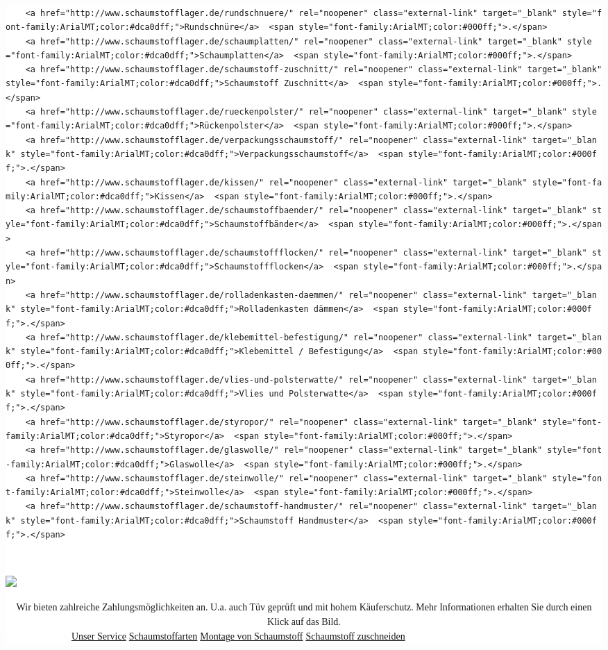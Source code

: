 		<a href="http://www.schaumstofflager.de/rundschnuere/" rel="noopener" class="external-link" target="_blank" style="font-family:ArialMT;color:#dca0dff;">Rundschnüre</a>  <span style="font-family:ArialMT;color:#000ff;">.</span> 
		<a href="http://www.schaumstofflager.de/schaumplatten/" rel="noopener" class="external-link" target="_blank" style="font-family:ArialMT;color:#dca0dff;">Schaumplatten</a>  <span style="font-family:ArialMT;color:#000ff;">.</span> 
		<a href="http://www.schaumstofflager.de/schaumstoff-zuschnitt/" rel="noopener" class="external-link" target="_blank" style="font-family:ArialMT;color:#dca0dff;">Schaumstoff Zuschnitt</a>  <span style="font-family:ArialMT;color:#000ff;">.</span> 
		<a href="http://www.schaumstofflager.de/rueckenpolster/" rel="noopener" class="external-link" target="_blank" style="font-family:ArialMT;color:#dca0dff;">Rückenpolster</a>  <span style="font-family:ArialMT;color:#000ff;">.</span> 
		<a href="http://www.schaumstofflager.de/verpackungsschaumstoff/" rel="noopener" class="external-link" target="_blank" style="font-family:ArialMT;color:#dca0dff;">Verpackungsschaumstoff</a>  <span style="font-family:ArialMT;color:#000ff;">.</span> 
		<a href="http://www.schaumstofflager.de/kissen/" rel="noopener" class="external-link" target="_blank" style="font-family:ArialMT;color:#dca0dff;">Kissen</a>  <span style="font-family:ArialMT;color:#000ff;">.</span> 
		<a href="http://www.schaumstofflager.de/schaumstoffbaender/" rel="noopener" class="external-link" target="_blank" style="font-family:ArialMT;color:#dca0dff;">Schaumstoffbänder</a>  <span style="font-family:ArialMT;color:#000ff;">.</span> 
		<a href="http://www.schaumstofflager.de/schaumstoffflocken/" rel="noopener" class="external-link" target="_blank" style="font-family:ArialMT;color:#dca0dff;">Schaumstoffflocken</a>  <span style="font-family:ArialMT;color:#000ff;">.</span> 
		<a href="http://www.schaumstofflager.de/rolladenkasten-daemmen/" rel="noopener" class="external-link" target="_blank" style="font-family:ArialMT;color:#dca0dff;">Rolladenkasten dämmen</a>  <span style="font-family:ArialMT;color:#000ff;">.</span> 
		<a href="http://www.schaumstofflager.de/klebemittel-befestigung/" rel="noopener" class="external-link" target="_blank" style="font-family:ArialMT;color:#dca0dff;">Klebemittel / Befestigung</a>  <span style="font-family:ArialMT;color:#000ff;">.</span> 
		<a href="http://www.schaumstofflager.de/vlies-und-polsterwatte/" rel="noopener" class="external-link" target="_blank" style="font-family:ArialMT;color:#dca0dff;">Vlies und Polsterwatte</a>  <span style="font-family:ArialMT;color:#000ff;">.</span> 
		<a href="http://www.schaumstofflager.de/styropor/" rel="noopener" class="external-link" target="_blank" style="font-family:ArialMT;color:#dca0dff;">Styropor</a>  <span style="font-family:ArialMT;color:#000ff;">.</span> 
		<a href="http://www.schaumstofflager.de/glaswolle/" rel="noopener" class="external-link" target="_blank" style="font-family:ArialMT;color:#dca0dff;">Glaswolle</a>  <span style="font-family:ArialMT;color:#000ff;">.</span> 
		<a href="http://www.schaumstofflager.de/steinwolle/" rel="noopener" class="external-link" target="_blank" style="font-family:ArialMT;color:#dca0dff;">Steinwolle</a>  <span style="font-family:ArialMT;color:#000ff;">.</span> 
		<a href="http://www.schaumstofflager.de/schaumstoff-handmuster/" rel="noopener" class="external-link" target="_blank" style="font-family:ArialMT;color:#dca0dff;">Schaumstoff Handmuster</a>  <span style="font-family:ArialMT;color:#000ff;">.</span> 
<span style="font-family:Arial-BoldMT;color:#fffefeff;"><b>Sichere Zahlungsarten</b></span>
 

![](tuev.gif)


<p style="text-align:center;margin:0">
<span style="font-family:ArialMT;color:#000ff;">Wir bieten zahlreiche Zahlungsmöglichkeiten an. U.a. auch Tüv geprüft und mit hohem Käuferschutz. Mehr Informationen erhalten Sie durch einen Klick auf das Bild.</span>
</p>
<span style="font-family:Arial-BoldMT;color:#fffefeff;"><b>Grundlegendes</b></span>
<a href="http://www.schaumstofflager.de/cms/unser-service-ihr-vorteil.html" rel="noopener" class="external-link" target="_blank" style="font-family:ArialMT;color:#151515ff;">Unser Service</a>
<a href="http://www.schaumstofflager.de/cms/unsere-schaumstoffarten.html" rel="noopener" class="external-link" target="_blank" style="font-family:ArialMT;color:#151515ff;">Schaumstoffarten</a>
<a href="http://www.schaumstofflager.de/cms/schaumstoffmontage.html" rel="noopener" class="external-link" target="_blank" style="font-family:ArialMT;color:#151515ff;">Montage von Schaumstoff</a>
<a href="http://www.schaumstofflager.de/cms/schaumstoff-zuschneiden.html" rel="noopener" class="external-link" target="_blank" style="font-family:ArialMT;color:#151515ff;">Schaumstoff zuschneiden</a>